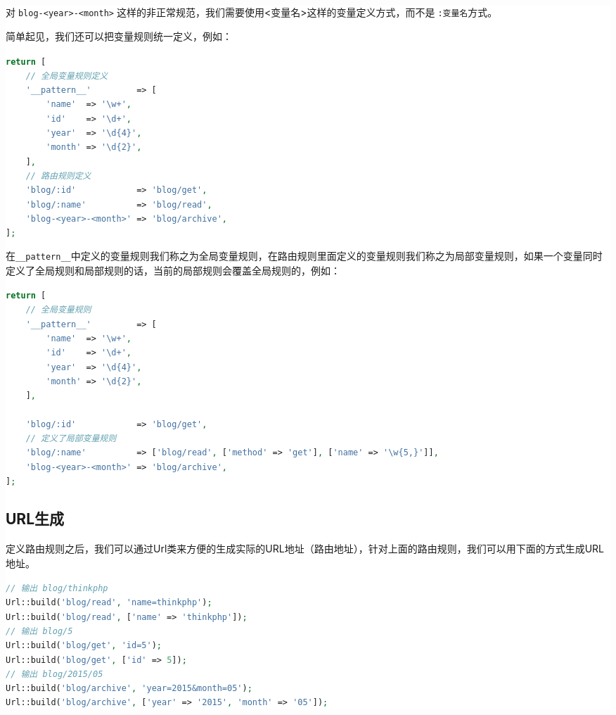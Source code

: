 对 `blog-<year>-<month>` 这样的非正常规范，我们需要使用<变量名>这样的变量定义方式，而不是 `:变量名`方式。

简单起见，我们还可以把变量规则统一定义，例如：

```php
return [
    // 全局变量规则定义
    '__pattern__'         => [
        'name'  => '\w+',
        'id'    => '\d+',
        'year'  => '\d{4}',
        'month' => '\d{2}',
    ],
    // 路由规则定义
    'blog/:id'            => 'blog/get',
    'blog/:name'          => 'blog/read',
    'blog-<year>-<month>' => 'blog/archive',
];
```

在`__pattern__`中定义的变量规则我们称之为全局变量规则，在路由规则里面定义的变量规则我们称之为局部变量规则，如果一个变量同时定义了全局规则和局部规则的话，当前的局部规则会覆盖全局规则的，例如：

```php
return [
    // 全局变量规则
    '__pattern__'         => [
        'name'  => '\w+',
        'id'    => '\d+',
        'year'  => '\d{4}',
        'month' => '\d{2}',
    ],

    'blog/:id'            => 'blog/get',
    // 定义了局部变量规则
    'blog/:name'          => ['blog/read', ['method' => 'get'], ['name' => '\w{5,}']],
    'blog-<year>-<month>' => 'blog/archive',
];
```

## URL生成

定义路由规则之后，我们可以通过Url类来方便的生成实际的URL地址（路由地址），针对上面的路由规则，我们可以用下面的方式生成URL地址。

```php
// 输出 blog/thinkphp
Url::build('blog/read', 'name=thinkphp');
Url::build('blog/read', ['name' => 'thinkphp']);
// 输出 blog/5
Url::build('blog/get', 'id=5');
Url::build('blog/get', ['id' => 5]);
// 输出 blog/2015/05
Url::build('blog/archive', 'year=2015&month=05');
Url::build('blog/archive', ['year' => '2015', 'month' => '05']);
```
